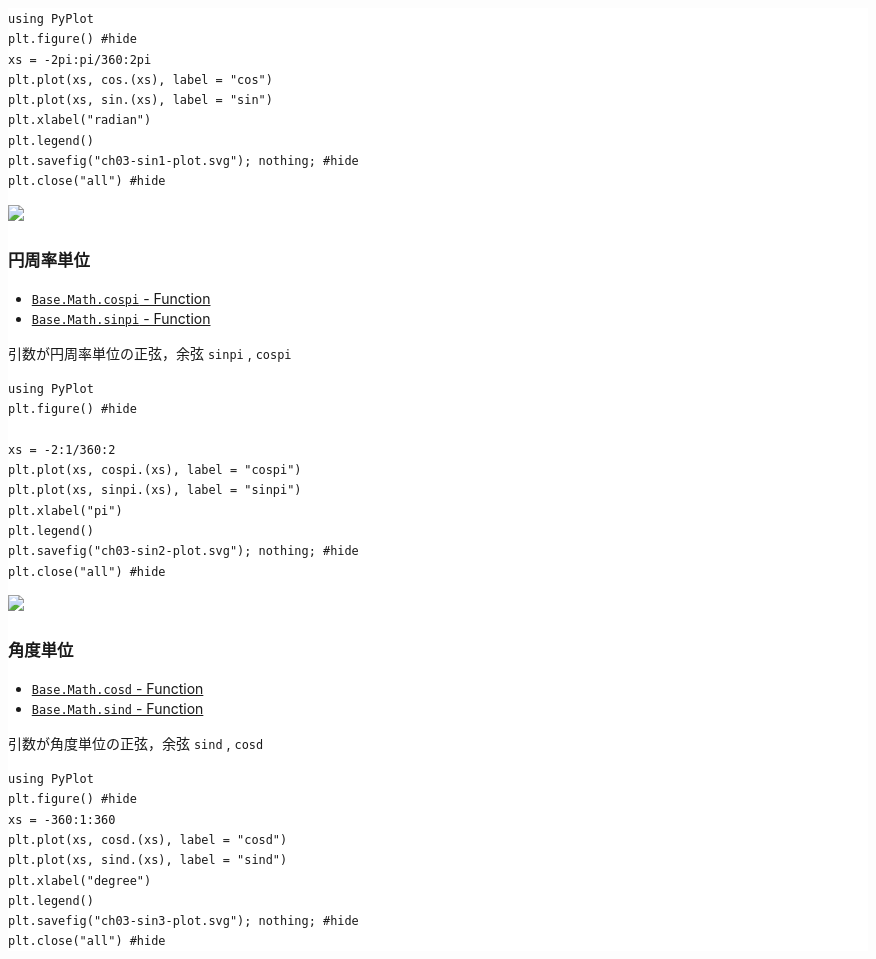```@example ch000
using PyPlot
plt.figure() #hide
xs = -2pi:pi/360:2pi
plt.plot(xs, cos.(xs), label = "cos")
plt.plot(xs, sin.(xs), label = "sin")
plt.xlabel("radian")
plt.legend()
plt.savefig("ch03-sin1-plot.svg"); nothing; #hide
plt.close("all") #hide
```

![](ch03-sin1-plot.svg)

### 円周率単位

* [`Base.Math.cospi` - Function](https://docs.julialang.org/en/v1.6/base/math/#Base.Math.cospi)
* [`Base.Math.sinpi` - Function](https://docs.julialang.org/en/v1.6/base/math/#Base.Math.cospi)

引数が円周率単位の正弦，余弦 `sinpi` , `cospi`

```@example ch000
using PyPlot
plt.figure() #hide

xs = -2:1/360:2
plt.plot(xs, cospi.(xs), label = "cospi")
plt.plot(xs, sinpi.(xs), label = "sinpi")
plt.xlabel("pi")
plt.legend()
plt.savefig("ch03-sin2-plot.svg"); nothing; #hide
plt.close("all") #hide
```

![](ch03-sin2-plot.svg)

### 角度単位

* [`Base.Math.cosd` - Function](https://docs.julialang.org/en/v1.6/base/math/#Base.Math.cosd)
* [`Base.Math.sind` - Function](https://docs.julialang.org/en/v1.6/base/math/#Base.Math.sind)

引数が角度単位の正弦，余弦 `sind` , `cosd`

```@example ch000
using PyPlot
plt.figure() #hide
xs = -360:1:360
plt.plot(xs, cosd.(xs), label = "cosd")
plt.plot(xs, sind.(xs), label = "sind")
plt.xlabel("degree")
plt.legend()
plt.savefig("ch03-sin3-plot.svg"); nothing; #hide
plt.close("all") #hide
```
